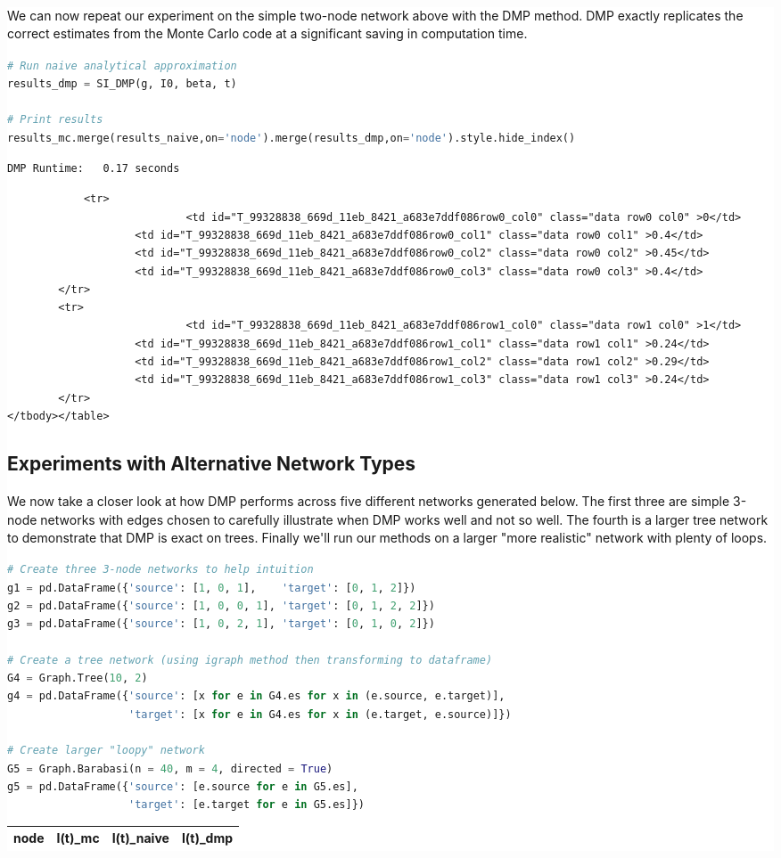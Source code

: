 
We can now repeat our experiment on the simple two-node network above with the DMP method. DMP exactly replicates the correct estimates from the Monte Carlo code at a significant saving in computation time.


```python
# Run naive analytical approximation
results_dmp = SI_DMP(g, I0, beta, t)

# Print results
results_mc.merge(results_naive,on='node').merge(results_dmp,on='node').style.hide_index()
```

    DMP Runtime:   0.17 seconds





<style  type="text/css" >
</style><table id="T_99328838_669d_11eb_8421_a683e7ddf086" ><thead>    <tr>        <th class="col_heading level0 col0" >node</th>        <th class="col_heading level0 col1" >I(t)_mc</th>        <th class="col_heading level0 col2" >I(t)_naive</th>        <th class="col_heading level0 col3" >I(t)_dmp</th>    </tr></thead><tbody>
                <tr>
                                <td id="T_99328838_669d_11eb_8421_a683e7ddf086row0_col0" class="data row0 col0" >0</td>
                        <td id="T_99328838_669d_11eb_8421_a683e7ddf086row0_col1" class="data row0 col1" >0.4</td>
                        <td id="T_99328838_669d_11eb_8421_a683e7ddf086row0_col2" class="data row0 col2" >0.45</td>
                        <td id="T_99328838_669d_11eb_8421_a683e7ddf086row0_col3" class="data row0 col3" >0.4</td>
            </tr>
            <tr>
                                <td id="T_99328838_669d_11eb_8421_a683e7ddf086row1_col0" class="data row1 col0" >1</td>
                        <td id="T_99328838_669d_11eb_8421_a683e7ddf086row1_col1" class="data row1 col1" >0.24</td>
                        <td id="T_99328838_669d_11eb_8421_a683e7ddf086row1_col2" class="data row1 col2" >0.29</td>
                        <td id="T_99328838_669d_11eb_8421_a683e7ddf086row1_col3" class="data row1 col3" >0.24</td>
            </tr>
    </tbody></table>



## Experiments with Alternative Network Types

We now take a closer look at how DMP performs across five different networks generated below. The first three are simple 3-node networks with edges chosen to carefully illustrate when DMP works well and not so well. The fourth is a larger tree network to demonstrate that DMP is exact on trees. Finally we'll run our methods on a larger "more realistic" network with plenty of loops.


```python
# Create three 3-node networks to help intuition
g1 = pd.DataFrame({'source': [1, 0, 1],    'target': [0, 1, 2]})
g2 = pd.DataFrame({'source': [1, 0, 0, 1], 'target': [0, 1, 2, 2]})
g3 = pd.DataFrame({'source': [1, 0, 2, 1], 'target': [0, 1, 0, 2]})

# Create a tree network (using igraph method then transforming to dataframe)
G4 = Graph.Tree(10, 2)
g4 = pd.DataFrame({'source': [x for e in G4.es for x in (e.source, e.target)],
                   'target': [x for e in G4.es for x in (e.target, e.source)]})

# Create larger "loopy" network
G5 = Graph.Barabasi(n = 40, m = 4, directed = True)
g5 = pd.DataFrame({'source': [e.source for e in G5.es],
                   'target': [e.target for e in G5.es]})
```
